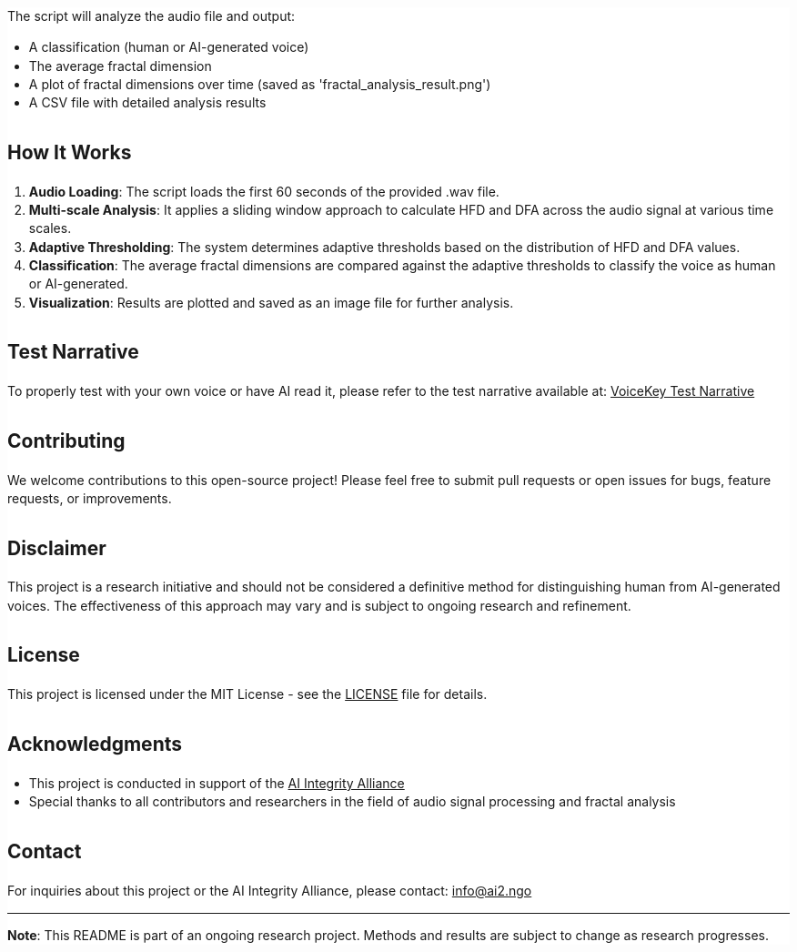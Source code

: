 The script will analyze the audio file and output:
- A classification (human or AI-generated voice)
- The average fractal dimension
- A plot of fractal dimensions over time (saved as 'fractal_analysis_result.png')
- A CSV file with detailed analysis results

## How It Works

1. **Audio Loading**: The script loads the first 60 seconds of the provided .wav file.
2. **Multi-scale Analysis**: It applies a sliding window approach to calculate HFD and DFA across the audio signal at various time scales.
3. **Adaptive Thresholding**: The system determines adaptive thresholds based on the distribution of HFD and DFA values.
4. **Classification**: The average fractal dimensions are compared against the adaptive thresholds to classify the voice as human or AI-generated.
5. **Visualization**: Results are plotted and saved as an image file for further analysis.

## Test Narrative

To properly test with your own voice or have AI read it, please refer to the test narrative available at: [VoiceKey Test Narrative](voicekey-test-narrative.md)

## Contributing

We welcome contributions to this open-source project! Please feel free to submit pull requests or open issues for bugs, feature requests, or improvements.

## Disclaimer

This project is a research initiative and should not be considered a definitive method for distinguishing human from AI-generated voices. The effectiveness of this approach may vary and is subject to ongoing research and refinement.

## License

This project is licensed under the MIT License - see the [LICENSE](LICENSE) file for details.

## Acknowledgments

- This project is conducted in support of the [AI Integrity Alliance](https://ai2.ngo) 
- Special thanks to all contributors and researchers in the field of audio signal processing and fractal analysis

## Contact

For inquiries about this project or the AI Integrity Alliance, please contact:
[info@ai2.ngo](mailto:info@ai2.ngo)

---

**Note**: This README is part of an ongoing research project. Methods and results are subject to change as research progresses.
